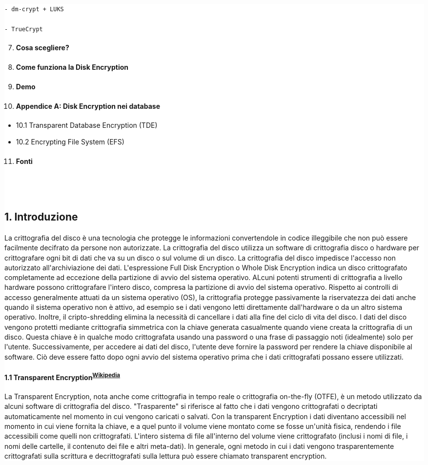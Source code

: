     - dm-crypt + LUKS

    - TrueCrypt

7. #### Cosa scegliere?

8. #### Come funziona la Disk Encryption

9. #### Demo

10. #### Appendice A: Disk Encryption nei database

  - 10.1 Transparent Database Encryption (TDE)

  - 10.2 Encrypting File System (EFS)

11. #### Fonti

<br>

<br>

## 1. Introduzione

La crittografia del disco è una tecnologia che protegge le informazioni convertendole in codice illeggibile che non può essere facilmente decifrato da persone non autorizzate. La crittografia del disco utilizza un software di crittografia disco o hardware per crittografare ogni bit di dati che va su un disco o sul volume di un disco. La crittografia del disco impedisce l'accesso non autorizzato all'archiviazione dei dati.
L'espressione Full Disk Encryption o Whole Disk Encryption indica un disco crittografato completamente ad eccezione della partizione di avvio del sistema operativo. ALcuni potenti strumenti di crittografia a livello hardware possono crittografare l'intero disco, compresa la partizione di avvio del sistema operativo.
Rispetto ai controlli di accesso generalmente attuati da un sistema operativo (OS), la crittografia protegge passivamente la riservatezza dei dati anche quando il sistema operativo non è attivo, ad esempio se i dati vengono letti direttamente dall'hardware o da un altro sistema operativo. Inoltre, il cripto-shredding elimina la necessità di cancellare i dati alla fine del ciclo di vita del disco.
I dati del disco vengono protetti mediante crittografia simmetrica con la chiave generata casualmente quando viene creata la crittografia di un disco. Questa chiave è in qualche modo crittografata usando una password o una frase di passaggio noti (idealmente) solo per l'utente. Successivamente, per accedere ai dati del disco, l'utente deve fornire la password per rendere la chiave disponibile al software. Ciò deve essere fatto dopo ogni avvio del sistema operativo prima che i dati crittografati possano essere utilizzati.

#### 1.1 Transparent Encryption<sup><a href="https://en.wikipedia.org/wiki/Disk_encryption#Transparent_encryption">Wikipedia</a></sup>

La Transparent Encryption, nota anche come crittografia in tempo reale o crittografia on-the-fly (OTFE), è un metodo utilizzato da alcuni software di crittografia del disco. "Trasparente" si riferisce al fatto che i dati vengono crittografati o decriptati automaticamente nel momento in cui vengono caricati o salvati.
Con la transparent Encryption i dati diventano accessibili nel momento in cui viene fornita la chiave, e a quel punto il volume viene montato come se fosse un'unità fisica, rendendo i file accessibili come quelli non crittografati.
L'intero sistema di file all'interno del volume viene crittografato (inclusi i nomi di file, i nomi delle cartelle, il contenuto dei file e altri meta-dati).
In generale, ogni metodo in cui i dati vengono trasparentemente crittografati sulla scrittura e decrittografati sulla lettura può essere chiamato transparent encryption.
